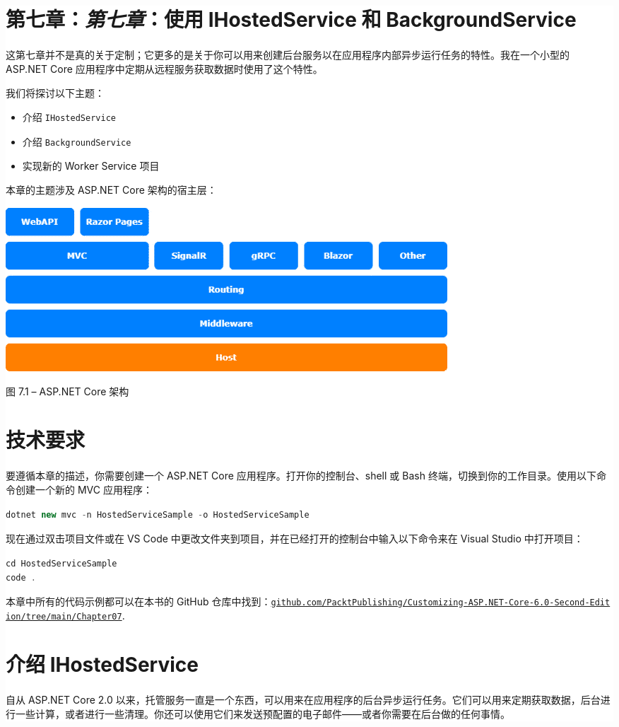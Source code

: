 # 第七章：*第七章*：使用 IHostedService 和 BackgroundService

这第七章并不是真的关于定制；它更多的是关于你可以用来创建后台服务以在应用程序内部异步运行任务的特性。我在一个小型的 ASP.NET Core 应用程序中定期从远程服务获取数据时使用了这个特性。

我们将探讨以下主题：

+   介绍 `IHostedService`

+   介绍 `BackgroundService`

+   实现新的 Worker Service 项目

本章的主题涉及 ASP.NET Core 架构的宿主层：

![图 7.1 – ASP.NET Core 架构](img/Figure_7.1_B17996.jpg)

图 7.1 – ASP.NET Core 架构

# 技术要求

要遵循本章的描述，你需要创建一个 ASP.NET Core 应用程序。打开你的控制台、shell 或 Bash 终端，切换到你的工作目录。使用以下命令创建一个新的 MVC 应用程序：

```cs
dotnet new mvc -n HostedServiceSample -o HostedServiceSample
```

现在通过双击项目文件或在 VS Code 中更改文件夹到项目，并在已经打开的控制台中输入以下命令来在 Visual Studio 中打开项目：

```cs
cd HostedServiceSample
code .
```

本章中所有的代码示例都可以在本书的 GitHub 仓库中找到：[`github.com/PacktPublishing/Customizing-ASP.NET-Core-6.0-Second-Edition/tree/main/Chapter07`](https://github.com/PacktPublishing/Customizing-ASP.NET-Core-6.0-Second-Edition/tree/main/Chapter07).

# 介绍 IHostedService

自从 ASP.NET Core 2.0 以来，托管服务一直是一个东西，可以用来在应用程序的后台异步运行任务。它们可以用来定期获取数据，后台进行一些计算，或者进行一些清理。你还可以使用它们来发送预配置的电子邮件——或者你需要在后台做的任何事情。
